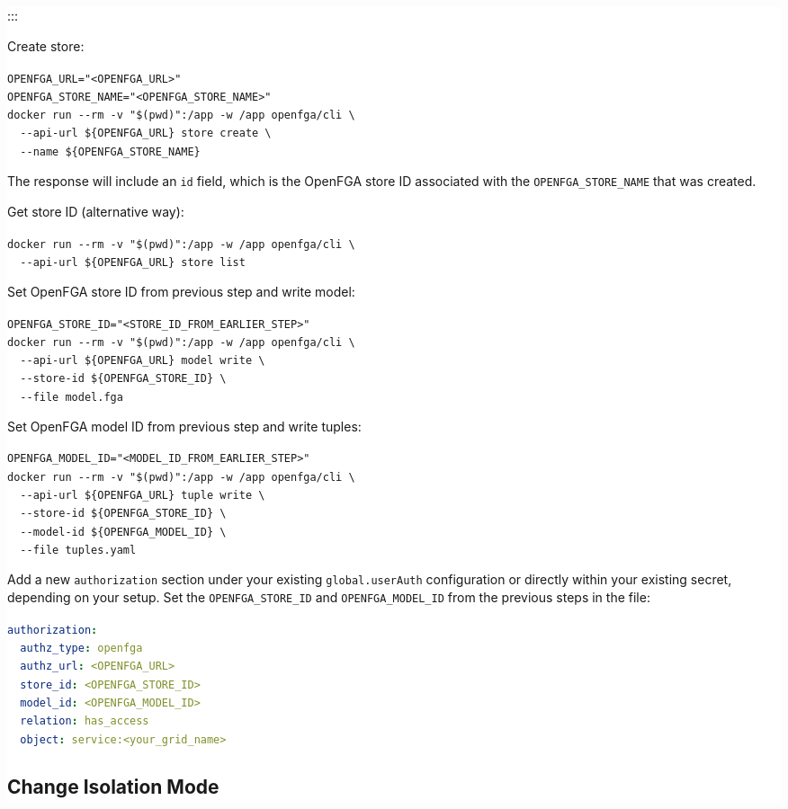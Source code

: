 :::

Create store:

```shell
OPENFGA_URL="<OPENFGA_URL>"
OPENFGA_STORE_NAME="<OPENFGA_STORE_NAME>"
docker run --rm -v "$(pwd)":/app -w /app openfga/cli \
  --api-url ${OPENFGA_URL} store create \
  --name ${OPENFGA_STORE_NAME}
```

The response will include an `id` field, which is the OpenFGA store ID associated with the `OPENFGA_STORE_NAME` that was created.

Get store ID (alternative way):

```shell
docker run --rm -v "$(pwd)":/app -w /app openfga/cli \
  --api-url ${OPENFGA_URL} store list
```

Set OpenFGA store ID from previous step and write model:

```shell
OPENFGA_STORE_ID="<STORE_ID_FROM_EARLIER_STEP>"
docker run --rm -v "$(pwd)":/app -w /app openfga/cli \
  --api-url ${OPENFGA_URL} model write \
  --store-id ${OPENFGA_STORE_ID} \
  --file model.fga
```

Set OpenFGA model ID from previous step and write tuples:

```shell
OPENFGA_MODEL_ID="<MODEL_ID_FROM_EARLIER_STEP>"
docker run --rm -v "$(pwd)":/app -w /app openfga/cli \
  --api-url ${OPENFGA_URL} tuple write \
  --store-id ${OPENFGA_STORE_ID} \
  --model-id ${OPENFGA_MODEL_ID} \
  --file tuples.yaml
```

Add a new `authorization` section under your existing `global.userAuth` configuration or directly within your existing secret, depending on your setup. Set the `OPENFGA_STORE_ID` and `OPENFGA_MODEL_ID` from the previous steps in the file:

```yaml
authorization:
  authz_type: openfga
  authz_url: <OPENFGA_URL>
  store_id: <OPENFGA_STORE_ID>
  model_id: <OPENFGA_MODEL_ID>
  relation: has_access
  object: service:<your_grid_name>
```

## Change Isolation Mode
